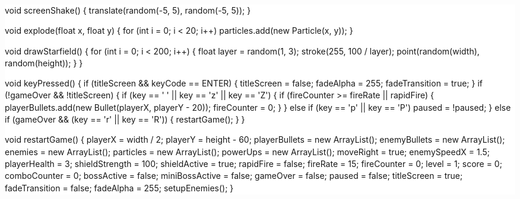 void screenShake() {
  translate(random(-5, 5), random(-5, 5));
}

void explode(float x, float y) {
  for (int i = 0; i < 20; i++) particles.add(new Particle(x, y));
}

void drawStarfield() {
  for (int i = 0; i < 200; i++) {
    float layer = random(1, 3);
    stroke(255, 100 / layer);
    point(random(width), random(height));
  }
}

void keyPressed() {
  if (titleScreen && keyCode == ENTER) {
    titleScreen = false;
    fadeAlpha = 255;
    fadeTransition = true;
  }
  if (!gameOver && !titleScreen) {
    if (key == ' ' || key == 'z' || key == 'Z') {
      if (fireCounter >= fireRate || rapidFire) {
        playerBullets.add(new Bullet(playerX, playerY - 20));
        fireCounter = 0;
      }
    } else if (key == 'p' || key == 'P') paused = !paused;
  } else if (gameOver && (key == 'r' || key == 'R')) {
    restartGame();
  }
}

void restartGame() {
  playerX = width / 2;
  playerY = height - 60;
  playerBullets = new ArrayList<Bullet>();
  enemyBullets = new ArrayList<EnemyBullet>();
  enemies = new ArrayList<Enemy>();
  particles = new ArrayList<Particle>();
  powerUps = new ArrayList<PowerUp>();
  moveRight = true;
  enemySpeedX = 1.5;
  playerHealth = 3;
  shieldStrength = 100;
  shieldActive = true;
  rapidFire = false;
  fireRate = 15;
  fireCounter = 0;
  level = 1;
  score = 0;
  comboCounter = 0;
  bossActive = false;
  miniBossActive = false;
  gameOver = false;
  paused = false;
  titleScreen = true;
  fadeTransition = false;
  fadeAlpha = 255;
  setupEnemies();
}

